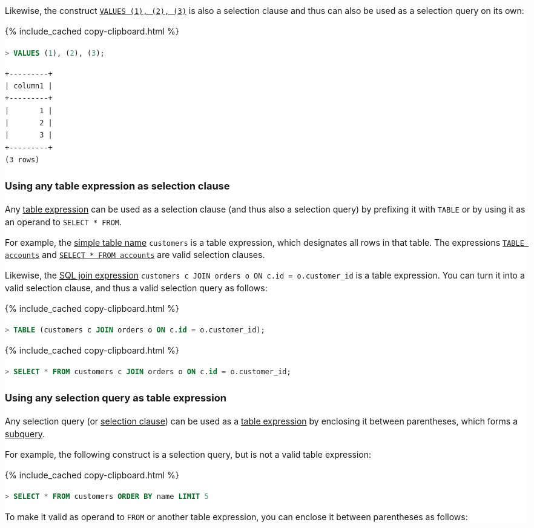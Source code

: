 Likewise, the construct [`VALUES (1), (2), (3)`](#values-clause) is also a selection
clause and thus can also be used as a selection query on its own:

{% include_cached copy-clipboard.html %}
~~~ sql
> VALUES (1), (2), (3);
~~~
~~~
+---------+
| column1 |
+---------+
|       1 |
|       2 |
|       3 |
+---------+
(3 rows)
~~~

### Using any table expression as selection clause

Any [table expression](table-expressions.html) can be used as a selection clause (and thus also a selection query) by prefixing it with `TABLE` or by using it as an operand to `SELECT * FROM`.

For example, the [simple table name](table-expressions.html#table-or-view-names) `customers` is a table expression, which designates all rows in that table. The expressions [`TABLE accounts`](selection-queries.html#table-clause) and [`SELECT * FROM accounts`](select-clause.html) are valid selection clauses.

Likewise, the [SQL join expression](joins.html) `customers c JOIN orders o ON c.id = o.customer_id` is a table expression. You can turn it into a valid selection clause, and thus a valid selection query as follows:

{% include_cached copy-clipboard.html %}
~~~ sql
> TABLE (customers c JOIN orders o ON c.id = o.customer_id);
~~~

{% include_cached copy-clipboard.html %}
~~~ sql
> SELECT * FROM customers c JOIN orders o ON c.id = o.customer_id;
~~~

### Using any selection query as table expression

Any selection query (or [selection clause](#selection-clauses)) can be used as a [table
expression](table-expressions.html) by enclosing it between parentheses, which forms a
[subquery](table-expressions.html#subqueries-as-table-expressions).

For example, the following construct is a selection query, but is not a valid table expression:

{% include_cached copy-clipboard.html %}
~~~ sql
> SELECT * FROM customers ORDER BY name LIMIT 5
~~~

To make it valid as operand to `FROM` or another table expression, you can enclose it between parentheses as follows:
